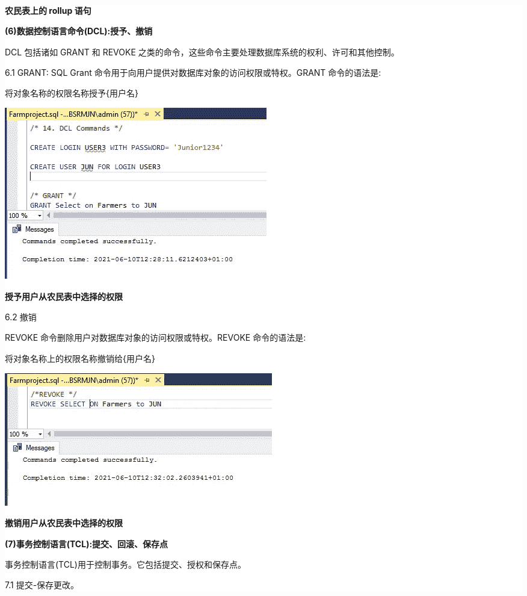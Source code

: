 **农民表上的 rollup 语句**

**(6)数据控制语言命令(DCL):授予、撤销**

DCL 包括诸如 GRANT 和 REVOKE 之类的命令，这些命令主要处理数据库系统的权利、许可和其他控制。

6.1 GRANT: SQL Grant 命令用于向用户提供对数据库对象的访问权限或特权。GRANT 命令的语法是:

将对象名称的权限名称授予{用户名}

![](img/16c98b908562bb7aa57806940eba525d.png)

**授予用户从农民表中选择的权限**

6.2 撤销

REVOKE 命令删除用户对数据库对象的访问权限或特权。REVOKE 命令的语法是:

将对象名称上的权限名称撤销给{用户名}

![](img/04577c816967673f01cda14a1e18b4e1.png)

**撤销用户从农民表中选择的权限**

**(7)事务控制语言(TCL):提交、回滚、保存点**

事务控制语言(TCL)用于控制事务。它包括提交、授权和保存点。

7.1 提交-保存更改。
